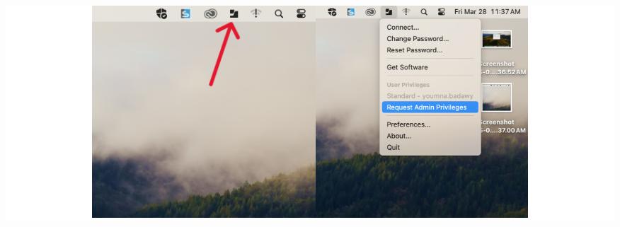    <p align="center"><img src="images/ios/ios_mac_1.png" height=300/><img src="images/ios/ios_mac_1_1.png" height=300/></p>